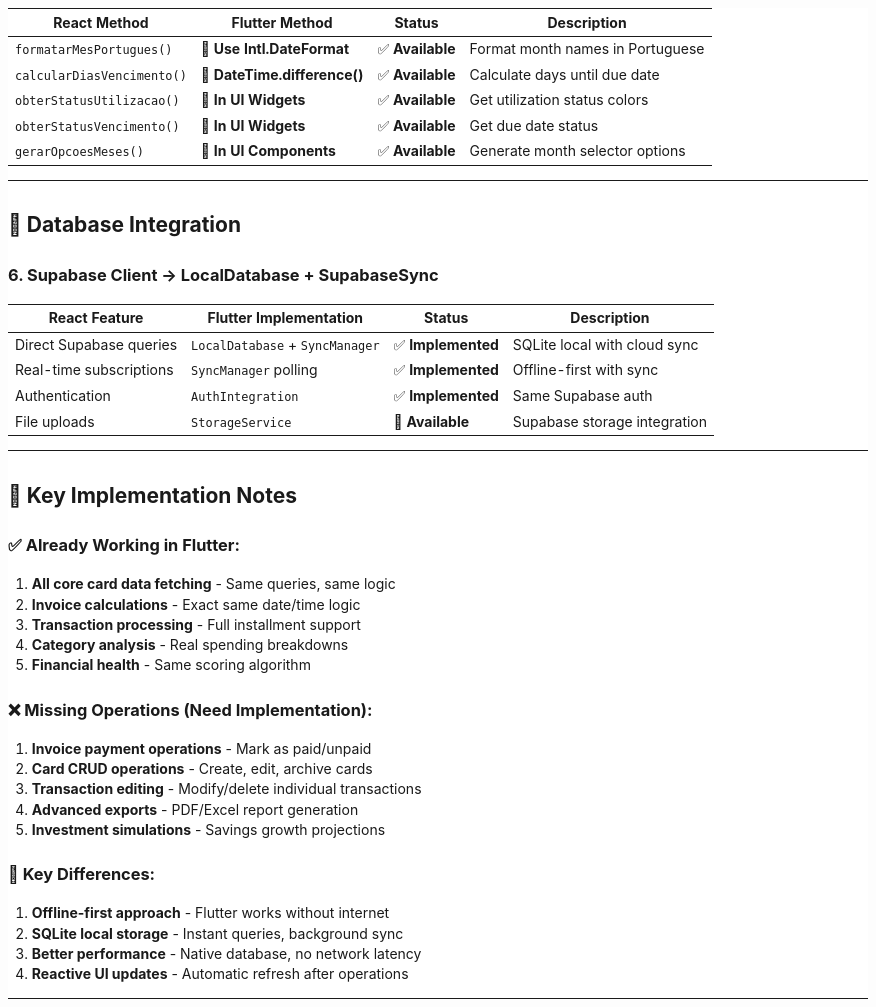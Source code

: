 | React Method | Flutter Method | Status | Description |
|-------------|----------------|---------|-------------|
| `formatarMesPortugues()` | 🔄 **Use Intl.DateFormat** | ✅ **Available** | Format month names in Portuguese |
| `calcularDiasVencimento()` | 🔄 **DateTime.difference()** | ✅ **Available** | Calculate days until due date |
| `obterStatusUtilizacao()` | 🔄 **In UI Widgets** | ✅ **Available** | Get utilization status colors |
| `obterStatusVencimento()` | 🔄 **In UI Widgets** | ✅ **Available** | Get due date status |
| `gerarOpcoesMeses()` | 🔄 **In UI Components** | ✅ **Available** | Generate month selector options |

---

## 📱 Database Integration

### **6. Supabase Client → LocalDatabase + SupabaseSync**

| React Feature | Flutter Implementation | Status | Description |
|--------------|----------------------|---------|-------------|
| Direct Supabase queries | `LocalDatabase` + `SyncManager` | ✅ **Implemented** | SQLite local with cloud sync |
| Real-time subscriptions | `SyncManager` polling | ✅ **Implemented** | Offline-first with sync |
| Authentication | `AuthIntegration` | ✅ **Implemented** | Same Supabase auth |
| File uploads | `StorageService` | 🔄 **Available** | Supabase storage integration |

---

## 🎯 Key Implementation Notes

### ✅ **Already Working in Flutter:**
1. **All core card data fetching** - Same queries, same logic
2. **Invoice calculations** - Exact same date/time logic  
3. **Transaction processing** - Full installment support
4. **Category analysis** - Real spending breakdowns
5. **Financial health** - Same scoring algorithm

### ❌ **Missing Operations (Need Implementation):**
1. **Invoice payment operations** - Mark as paid/unpaid
2. **Card CRUD operations** - Create, edit, archive cards
3. **Transaction editing** - Modify/delete individual transactions
4. **Advanced exports** - PDF/Excel report generation
5. **Investment simulations** - Savings growth projections

### 🔄 **Key Differences:**
1. **Offline-first approach** - Flutter works without internet
2. **SQLite local storage** - Instant queries, background sync
3. **Better performance** - Native database, no network latency
4. **Reactive UI updates** - Automatic refresh after operations

---